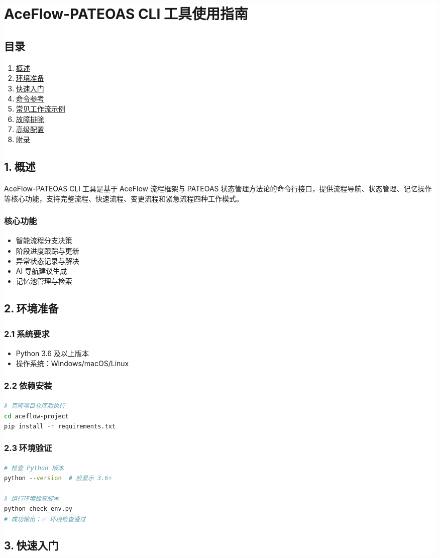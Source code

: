 # AceFlow-PATEOAS CLI 工具使用指南

## 目录
1. [概述](#1-概述)
2. [环境准备](#2-环境准备)
3. [快速入门](#3-快速入门)
4. [命令参考](#4-命令参考)
5. [常见工作流示例](#5-常见工作流示例)
6. [故障排除](#6-故障排除)
7. [高级配置](#7-高级配置)
8. [附录](#8-附录)

## 1. 概述

AceFlow-PATEOAS CLI 工具是基于 AceFlow 流程框架与 PATEOAS 状态管理方法论的命令行接口，提供流程导航、状态管理、记忆操作等核心功能，支持完整流程、快速流程、变更流程和紧急流程四种工作模式。

### 核心功能
- 智能流程分支决策
- 阶段进度跟踪与更新
- 异常状态记录与解决
- AI 导航建议生成
- 记忆池管理与检索

## 2. 环境准备

### 2.1 系统要求
- Python 3.6 及以上版本
- 操作系统：Windows/macOS/Linux

### 2.2 依赖安装
```bash
# 克隆项目仓库后执行
cd aceflow-project
pip install -r requirements.txt
```

### 2.3 环境验证
```bash
# 检查 Python 版本
python --version  # 应显示 3.6+

# 运行环境检查脚本
python check_env.py
# 成功输出：✅ 环境检查通过
```

## 3. 快速入门
